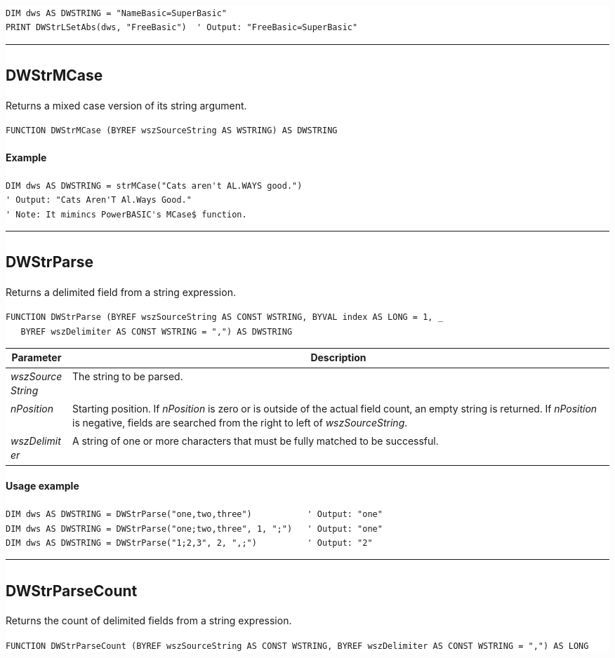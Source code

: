 ```
DIM dws AS DWSTRING = "NameBasic=SuperBasic"
PRINT DWStrLSetAbs(dws, "FreeBasic")  ' Output: "FreeBasic=SuperBasic"
```
---

## DWStrMCase

Returns a mixed case version of its string argument.

```
FUNCTION DWStrMCase (BYREF wszSourceString AS WSTRING) AS DWSTRING
```
#### Example
```
DIM dws AS DWSTRING = strMCase("Cats aren't AL.WAYS good.")
' Output: "Cats Aren'T Al.Ways Good."
' Note: It mimincs PowerBASIC's MCase$ function.
```
---

## DWStrParse 

Returns a delimited field from a string expression.

```
FUNCTION DWStrParse (BYREF wszSourceString AS CONST WSTRING, BYVAL index AS LONG = 1, _
   BYREF wszDelimiter AS CONST WSTRING = ",") AS DWSTRING
```

| Parameter  | Description |
| ---------- | ----------- |
| *wszSourceString* | The string to be parsed. |
| *nPosition* | Starting position. If *nPosition* is zero or is outside of the actual field count, an empty string is returned. If *nPosition* is negative, fields are searched from the right to left of *wszSourceString*. |
| *wszDelimiter* | A string of one or more characters that must be fully matched to be successful. |

#### Usage example

```
DIM dws AS DWSTRING = DWStrParse("one,two,three")           ' Output: "one"
DIM dws AS DWSTRING = DWStrParse("one;two,three", 1, ";")   ' Output: "one"
DIM dws AS DWSTRING = DWStrParse("1;2,3", 2, ",;")          ' Output: "2"
```
---

## DWStrParseCount 

Returns the count of delimited fields from a string expression.

```
FUNCTION DWStrParseCount (BYREF wszSourceString AS CONST WSTRING, BYREF wszDelimiter AS CONST WSTRING = ",") AS LONG
```
